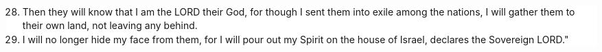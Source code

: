 28. Then they will know that I am the LORD their God, for though I sent them into exile among the nations, I will gather them to their own land, not leaving any behind.
29. I will no longer hide my face from them, for I will pour out my Spirit on the house of Israel, declares the Sovereign LORD."